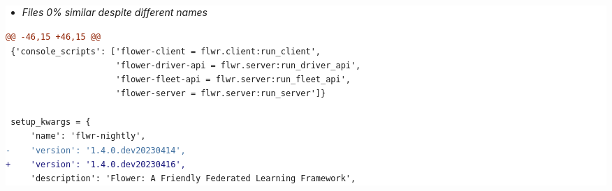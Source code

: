 * *Files 0% similar despite different names*

```diff
@@ -46,15 +46,15 @@
 {'console_scripts': ['flower-client = flwr.client:run_client',
                      'flower-driver-api = flwr.server:run_driver_api',
                      'flower-fleet-api = flwr.server:run_fleet_api',
                      'flower-server = flwr.server:run_server']}
 
 setup_kwargs = {
     'name': 'flwr-nightly',
-    'version': '1.4.0.dev20230414',
+    'version': '1.4.0.dev20230416',
     'description': 'Flower: A Friendly Federated Learning Framework',
```